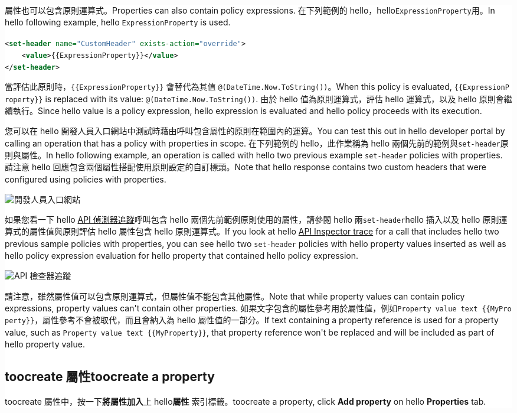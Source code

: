 <span data-ttu-id="b8166-153">屬性也可以包含原則運算式。</span><span class="sxs-lookup"><span data-stu-id="b8166-153">Properties can also contain policy expressions.</span></span> <span data-ttu-id="b8166-154">在下列範例的 hello，hello`ExpressionProperty`用。</span><span class="sxs-lookup"><span data-stu-id="b8166-154">In hello following example, hello `ExpressionProperty` is used.</span></span>

```xml
<set-header name="CustomHeader" exists-action="override">
    <value>{{ExpressionProperty}}</value>
</set-header>
```

<span data-ttu-id="b8166-155">當評估此原則時，`{{ExpressionProperty}}` 會替代為其值 `@(DateTime.Now.ToString())`。</span><span class="sxs-lookup"><span data-stu-id="b8166-155">When this policy is evaluated, `{{ExpressionProperty}}` is replaced with its value: `@(DateTime.Now.ToString())`.</span></span> <span data-ttu-id="b8166-156">由於 hello 值為原則運算式，評估 hello 運算式，以及 hello 原則會繼續執行。</span><span class="sxs-lookup"><span data-stu-id="b8166-156">Since hello value is a policy expression, hello expression is evaluated and hello policy proceeds with its execution.</span></span>

<span data-ttu-id="b8166-157">您可以在 hello 開發人員入口網站中測試時藉由呼叫包含屬性的原則在範圍內的運算。</span><span class="sxs-lookup"><span data-stu-id="b8166-157">You can test this out in hello developer portal by calling an operation that has a policy with properties in scope.</span></span> <span data-ttu-id="b8166-158">在下列範例的 hello，此作業稱為 hello 兩個先前的範例與`set-header`原則與屬性。</span><span class="sxs-lookup"><span data-stu-id="b8166-158">In hello following example, an operation is called with hello two previous example `set-header` policies with properties.</span></span> <span data-ttu-id="b8166-159">請注意 hello 回應包含兩個屬性搭配使用原則設定的自訂標頭。</span><span class="sxs-lookup"><span data-stu-id="b8166-159">Note that hello response contains two custom headers that were configured using policies with properties.</span></span>

![開發人員入口網站][api-management-send-results]

<span data-ttu-id="b8166-161">如果您看一下 hello [API 偵測器追蹤](api-management-howto-api-inspector.md)呼叫包含 hello 兩個先前範例原則使用的屬性，請參閱 hello 兩`set-header`hello 插入以及 hello 原則運算式的屬性值與原則評估 hello 屬性包含 hello 原則運算式。</span><span class="sxs-lookup"><span data-stu-id="b8166-161">If you look at hello [API Inspector trace](api-management-howto-api-inspector.md) for a call that includes hello two previous sample policies with properties, you can see hello two `set-header` policies with hello property values inserted as well as hello policy expression evaluation for hello property that contained hello policy expression.</span></span>

![API 檢查器追蹤][api-management-api-inspector-trace]

<span data-ttu-id="b8166-163">請注意，雖然屬性值可以包含原則運算式，但屬性值不能包含其他屬性。</span><span class="sxs-lookup"><span data-stu-id="b8166-163">Note that while property values can contain policy expressions, property values can't contain other properties.</span></span> <span data-ttu-id="b8166-164">如果文字包含的屬性參考用於屬性值，例如`Property value text {{MyProperty}}`，屬性參考不會被取代，而且會納入為 hello 屬性值的一部分。</span><span class="sxs-lookup"><span data-stu-id="b8166-164">If text containing a property reference is used for a property value, such as `Property value text {{MyProperty}}`, that property reference won't be replaced and will be included as part of hello property value.</span></span>

## <a name="toocreate-a-property"></a><span data-ttu-id="b8166-165">toocreate 屬性</span><span class="sxs-lookup"><span data-stu-id="b8166-165">toocreate a property</span></span>
<span data-ttu-id="b8166-166">toocreate 屬性中，按一下**將屬性加入**上 hello**屬性** 索引標籤。</span><span class="sxs-lookup"><span data-stu-id="b8166-166">toocreate a property, click **Add property** on hello **Properties** tab.</span></span>


[api-management-properties]: ./media/api-management-howto-properties/api-management-properties.png
[api-management-properties-add-property]: ./media/api-management-howto-properties/api-management-properties-add-property.png
[api-management-properties-edit-property]: ./media/api-management-howto-properties/api-management-properties-edit-property.png
[api-management-properties-add-property-menu]: ./media/api-management-howto-properties/api-management-properties-add-property-menu.png
[api-management-properties-property-saved]: ./media/api-management-howto-properties/api-management-properties-property-saved.png
[api-management-properties-delete]: ./media/api-management-howto-properties/api-management-properties-delete.png
[api-management-properties-edit]: ./media/api-management-howto-properties/api-management-properties-edit.png
[api-management-delete-confirm]: ./media/api-management-howto-properties/api-management-delete-confirm.png
[api-management-properties-search]: ./media/api-management-howto-properties/api-management-properties-search.png
[api-management-send-results]: ./media/api-management-howto-properties/api-management-send-results.png
[api-management-properties-filter]: ./media/api-management-howto-properties/api-management-properties-filter.png
[api-management-api-inspector-trace]: ./media/api-management-howto-properties/api-management-api-inspector-trace.png
